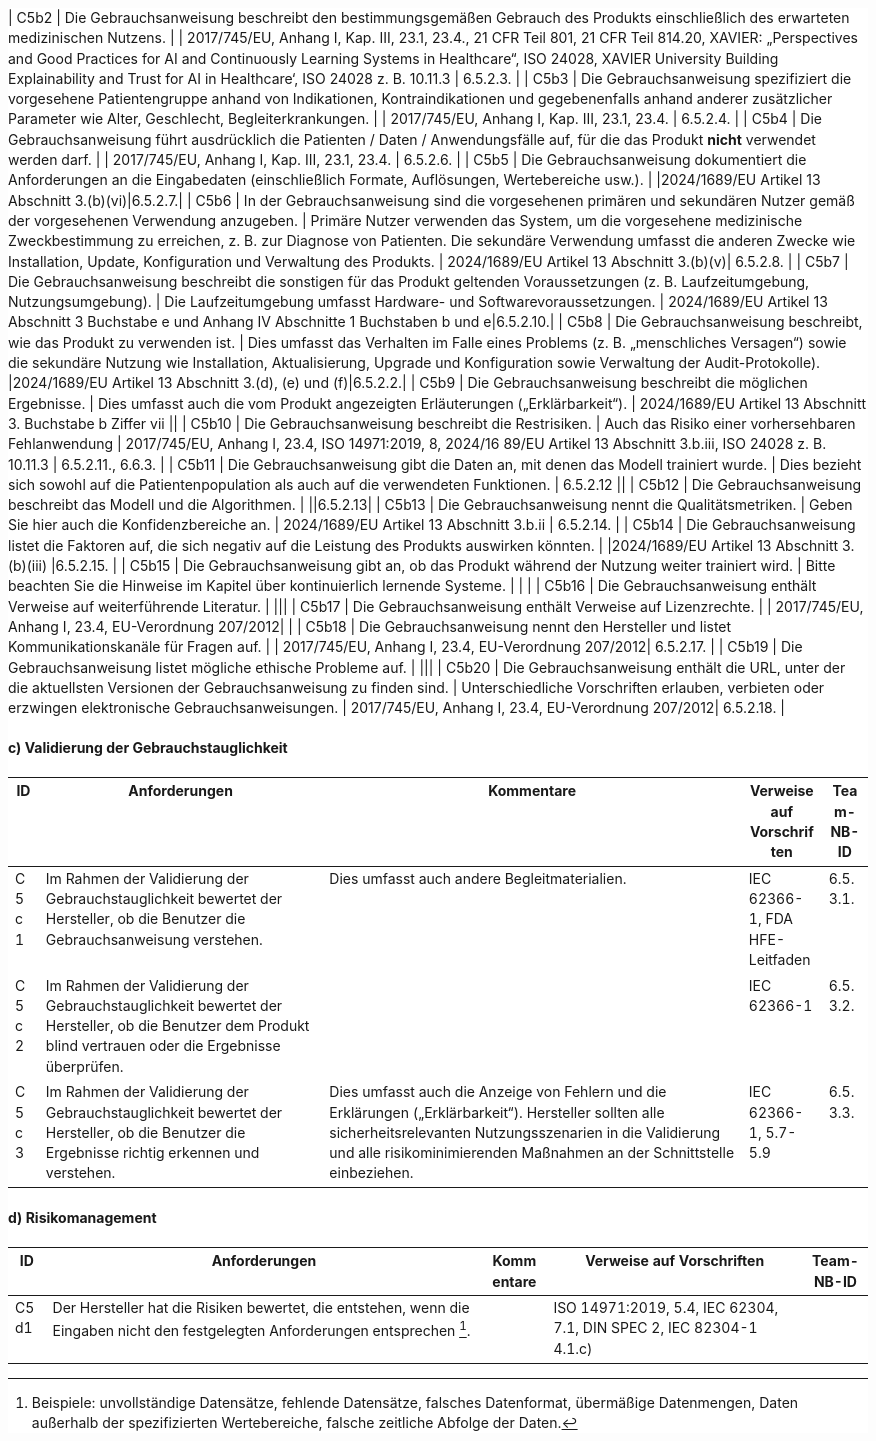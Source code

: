 | C5b2 | Die Gebrauchsanweisung beschreibt den bestimmungsgemäßen Gebrauch des Produkts einschließlich des erwarteten medizinischen Nutzens. | | 2017/745/EU, Anhang I, Kap. III, 23.1, 23.4., 21 CFR Teil 801, 21 CFR Teil 814.20, XAVIER: „Perspectives and Good Practices for AI and Continuously Learning Systems in Healthcare“, ISO 24028, XAVIER University Building Explainability and Trust for AI in Healthcare‘, ISO 24028 z. B. 10.11.3 | 6.5.2.3. |
| C5b3 | Die Gebrauchsanweisung spezifiziert die vorgesehene Patientengruppe anhand von Indikationen, Kontraindikationen und gegebenenfalls anhand anderer zusätzlicher Parameter wie Alter, Geschlecht, Begleiterkrankungen. | | 2017/745/EU, Anhang I, Kap. III, 23.1, 23.4. | 6.5.2.4. |
| C5b4 | Die Gebrauchsanweisung führt ausdrücklich die Patienten / Daten / Anwendungsfälle auf, für die das Produkt **nicht** verwendet werden darf. | | 2017/745/EU, Anhang I, Kap. III, 23.1, 23.4. | 6.5.2.6. |
| C5b5 | Die Gebrauchsanweisung dokumentiert die Anforderungen an die Eingabedaten (einschließlich Formate, Auflösungen, Wertebereiche usw.). | |2024/1689/EU Artikel 13 Abschnitt 3.(b)(vi)|6.5.2.7.|
| C5b6 | In der Gebrauchsanweisung sind die vorgesehenen primären und sekundären Nutzer gemäß der vorgesehenen Verwendung anzugeben. | Primäre Nutzer verwenden das System, um die vorgesehene medizinische Zweckbestimmung zu erreichen, z. B. zur Diagnose von Patienten. Die sekundäre Verwendung umfasst die anderen Zwecke wie Installation, Update, Konfiguration und Verwaltung des Produkts. | 2024/1689/EU Artikel 13 Abschnitt 3.(b)(v)| 6.5.2.8. |
| C5b7 | Die Gebrauchsanweisung beschreibt die sonstigen für das Produkt geltenden Voraussetzungen (z. B. Laufzeitumgebung, Nutzungsumgebung). | Die Laufzeitumgebung umfasst Hardware- und Softwarevoraussetzungen. | 2024/1689/EU Artikel 13 Abschnitt 3 Buchstabe e und Anhang IV Abschnitte 1 Buchstaben b und e|6.5.2.10.|
| C5b8 | Die Gebrauchsanweisung beschreibt, wie das Produkt zu verwenden ist. | Dies umfasst das Verhalten im Falle eines Problems (z. B. „menschliches Versagen“) sowie die sekundäre Nutzung wie Installation, Aktualisierung, Upgrade und Konfiguration sowie Verwaltung der Audit-Protokolle). |2024/1689/EU Artikel 13 Abschnitt 3.(d), (e) und (f)|6.5.2.2.|
| C5b9 | Die Gebrauchsanweisung beschreibt die möglichen Ergebnisse. | Dies umfasst auch die vom Produkt angezeigten Erläuterungen („Erklärbarkeit“). | 2024/1689/EU Artikel 13 Abschnitt 3. Buchstabe b Ziffer vii ||
| C5b10 | Die Gebrauchsanweisung beschreibt die Restrisiken. | Auch das Risiko einer vorhersehbaren Fehlanwendung | 2017/745/EU, Anhang I, 23.4, ISO 14971:2019, 8, 2024/16 89/EU Artikel 13 Abschnitt 3.b.iii, ISO 24028 z. B. 10.11.3 | 6.5.2.11., 6.6.3. |
| C5b11 | Die Gebrauchsanweisung gibt die Daten an, mit denen das Modell trainiert wurde. | Dies bezieht sich sowohl auf die Patientenpopulation als auch auf die verwendeten Funktionen. | 6.5.2.12 ||
| C5b12 | Die Gebrauchsanweisung beschreibt das Modell und die Algorithmen. |  ||6.5.2.13|
| C5b13 | Die Gebrauchsanweisung nennt die Qualitätsmetriken. | Geben Sie hier auch die Konfidenzbereiche an. | 2024/1689/EU Artikel 13 Abschnitt 3.b.ii | 6.5.2.14. |
| C5b14 | Die Gebrauchsanweisung listet die Faktoren auf, die sich negativ auf die Leistung des Produkts auswirken könnten. | |2024/1689/EU Artikel 13 Abschnitt 3.(b)(iii) |6.5.2.15. |
| C5b15 | Die Gebrauchsanweisung gibt an, ob das Produkt während der Nutzung weiter trainiert wird. | Bitte beachten Sie die Hinweise im Kapitel über kontinuierlich lernende Systeme. | | |
| C5b16 | Die Gebrauchsanweisung enthält Verweise auf weiterführende Literatur. | |||
| C5b17 | Die Gebrauchsanweisung enthält Verweise auf Lizenzrechte. | | 2017/745/EU, Anhang I, 23.4, EU-Verordnung 207/2012| |
| C5b18 | Die Gebrauchsanweisung nennt den Hersteller und listet Kommunikationskanäle für Fragen auf. | | 2017/745/EU, Anhang I, 23.4, EU-Verordnung 207/2012| 6.5.2.17. |
| C5b19 | Die Gebrauchsanweisung listet mögliche ethische Probleme auf. | |||
| C5b20 | Die Gebrauchsanweisung enthält die URL, unter der die aktuellsten Versionen der Gebrauchsanweisung zu finden sind. | Unterschiedliche Vorschriften erlauben, verbieten oder erzwingen elektronische Gebrauchsanweisungen. | 2017/745/EU, Anhang I, 23.4, EU-Verordnung 207/2012| 6.5.2.18. |


#### c) Validierung der Gebrauchstauglichkeit

|ID |Anforderungen |Kommentare| Verweise auf Vorschriften| Team-NB-ID |
| ------------------------------------------------------------ | --------- |--|--|--|
| C5c1 | Im Rahmen der Validierung der Gebrauchstauglichkeit bewertet der Hersteller, ob die Benutzer die Gebrauchsanweisung verstehen. | Dies umfasst auch andere Begleitmaterialien. | IEC 62366-1, FDA HFE-Leitfaden | 6.5.3.1. |
| C5c2 | Im Rahmen der Validierung der Gebrauchstauglichkeit bewertet der Hersteller, ob die Benutzer dem Produkt blind vertrauen oder die Ergebnisse überprüfen. | | IEC 62366-1 | 6.5.3.2. |
| C5c3 | Im Rahmen der  Validierung der Gebrauchstauglichkeit bewertet der Hersteller, ob die Benutzer die Ergebnisse richtig erkennen und verstehen. | Dies umfasst auch die Anzeige von Fehlern und die Erklärungen („Erklärbarkeit“). Hersteller sollten alle sicherheitsrelevanten Nutzungsszenarien in die Validierung und alle risikominimierenden Maßnahmen an der Schnittstelle einbeziehen. | IEC 62366-1, 5.7-5.9 | 6.5.3.3. |


#### d) Risikomanagement

| ID | Anforderungen | Kommentare | Verweise auf Vorschriften| Team-NB-ID |
| ------------------------------------------------------------ | -------- |--| ------------------------------------------------------------ | ------------------------------------------------------------ |
| C5d1 | Der Hersteller hat die Risiken bewertet, die entstehen, wenn die Eingaben nicht den festgelegten Anforderungen entsprechen [^C.2.a.2]. | | ISO 14971:2019, 5.4, IEC 62304, 7.1, DIN SPEC 2, IEC 82304-1 4.1.c) | |

[^B2-01]: Beispiele sind: Datenwissenschaftler, Entwickler, Tester, Manager für regulatorische Angelegenheiten und Qualität, Service- und Supportmitarbeiter, Produktmanager, Berater für Medizinprodukte, Ärzte
[^B2-02]: Kompetenzstufen wie das Verständnis der Fähigkeit, Aufgaben auszuführen, sollten aufgeführt werden, nicht nur Themen
[^C.1.c.1]: **Beispiel**: Zweck: Die Software unterstützt Radiologen bei der Diagnose von Krebserkrankungen anhand von CT-Bildern des Kopfes. Quantitativer Wert: 95 % der Radiologen, die mit der Software arbeiten, erkennen den Krebs.
[^C.2.a.1]: Beispiele: **Beispiel 1**: Die Stakeholder-Anforderung (Nutzungsanforderung) besagt, dass 95 % der Radiologen in der Lage sein müssen, mit dem Produkt Krebs zu erkennen. Die Anforderung an den Algorithmus besagt, dass er eine Sensitivität von 97 % aufweisen muss. **Beispiel 2**: Die Anforderungen der Stakeholder besagen, dass eine Arterienverkalkung mit einer Sensitivität von 92 % erkannt werden können muss. Die Anforderungen an den Algorithmus besagen, dass er die Stärke der Plaques im Blut auf 0,2 mm genau vorhersagen können muss.
[^C.2.a.2]: Beispiele: unvollständige Datensätze, fehlende Datensätze, falsches Datenformat, übermäßige Datenmengen, Daten außerhalb der spezifizierten Wertebereiche, falsche zeitliche Abfolge der Daten.
[^C.2.d.1]: Der Stand der Technik entspricht nicht unbedingt dem Stand der Wissenschaft und damit dem Goldstandard oder der „Ground Truth“. Dies bedeutet, dass die Systemanforderungen niedriger sind als bei einem Goldstandard bzw. der „Ground Truth“. Dies wäre insbesondere dann der Fall, wenn letztere ein invasives oder sehr kostenintensives Verfahren erfordern.
[^C.3.a.1]: Eine Angabe zur Anzahl der Daten ist kaum möglich. Dies hängt unter anderem vom „Signal-Rausch-Verhältnis“ ab. Bei einem Datensatz beispielsweise beeinflussen der Prozentsatz relevanter Gene sowie die Stärke und Häufigkeit der vorhergesagten Effekte die Anzahl. Für die Klassifizierung von Daten ist die Anzahl der Datensätze mit der seltenen Klasse (z. B. die Prävalenz von Krankheiten) entscheidend.
[^C.3.a.2]: z. B. demographische Daten (Alter, Geschlecht), physikalische Parameter (Größe, Gewicht), Krankheiten, Vitalparameter, Laborparameter, Vorhandensein zusätzlicher Tests, Krankengeschichte.
[^C.3.a.3]: Beispiele: **Beispiel 1**: Patienten, bei denen aufgrund eines Herzschrittmachers oder einer Lungenoperation ausgeschlossen werden muss, weil die Bilder nicht analysiert werden können oder zu einer fehlerhaften Klassifizierung führen könnten. **Beispiel 2**: Formate und technische Parameter wie Bildgröße, Auflösung, Helligkeit und Kontrast, Farbcodierung, Kompression, Aufnahmegerät, Aufnahmemethode (z. B. CT versus MRT), mit oder ohne Kontrastmittel, Zoom. **Beispiel 3**: Vollständigkeit der Metadaten.
[^C.3.a.4]: In der Regel die Berechnung von Verteilungen (Histogramme), Mittel-/Durchschnittswerten, Quartilen, möglicherweise „joint distribution of features“. Die Korrelation von Daten innerhalb dieser Daten sollte untersucht werden. Weitere Beispiele finden sich in der [Publikation von Sarah Holland et al.](https://arxiv.org/pdf/1805.03677.pdf) (z. B. in Tabelle 1)
[^C.3.a.5]: Beispiele: Einfluss verschiedener Messgeräte, Erhebungen, interne Richtlinien (z. B. nimmt eine Klinik nur in Notfällen Laborparameter, eine andere routinemäßig. Häufigkeit und Grund werden mit dem Patienten untersucht), Art der Klinik (z. B. kleines Krankenhaus, an das alle schweren Fälle überwiesen werden müssen, im Gegensatz zu einer Universitätsklinik > survivor bias, self-selection bias (z. B. Patienten mit verschiedenen Vorerkrankungen gehen in der Regel eher in ein Krankenhaus als in eine Arztpraxis), Art der Studie (prospektiv vs. retrospektiv)
[^C.3.a.6]: Dies sind Daten, in denen nicht-kausale Informationen in den Daten über die Bezeichnung gefunden werden, z. B. in der Sortierung (z. B. zuerst die Daten von gesunden Personen, dann von kranken Personen), im Krankenhaus (von einem stammen die schweren Fälle), in Bildern (z. B. bei Hautkrebs muss immer ein Lineal zu sehen sein). Ein weiteres Beispiel wären mehrere CT-Bilder eines Patienten, bei denen das Modell anhand des Patienten und nicht anhand der Krankheit lernt. Dies könnte der Fall sein, wenn auf mehreren Bildern zusätzlich zum Krebs ein Rippenbruch zu sehen ist.
[^C.3.a.7]: Das Team-NB-Dokument beginnt die Nummerierung dieses Abschnitts mit 9 statt mit 1. D. h. es gibt keine Punkte 6.3.1.1. bis 6.3.1.8.
[^C.3.b.1]: Wenn beispielsweise Patienten als gesund und krank klassifiziert werden müssen, muss der Hersteller die Kriterien speziell für die Zweckbestimmung ableiten, wann ein Patient als gesund und wann als krank zu klassifizieren ist.
[^C.3.b.2]: Die „Ground Truth“ ist die präziseste Referenzmethode (Stand der Technik). Für die Bestimmung der arteriellen Hypertonie kann eine invasive Blutdruckmessung die genauesten Ergebnisse liefern.
[^C.3.b.3]: Die Kennzeichnung von Dutzenden von Datensätzen ist mühsam. Eine Bezahlung pro Datensatz kann zu einer unangemessenen Motivation führen.
[^C.3.c.0]: Zu den Optionen gehören Softwaretests und redundante oder alternative Berechnungen wie mit Excel.
[^C.3.c.1]: Zu den Optionen für die Verarbeitung gehören das Löschen des Datensatzes, das Ersetzen durch den Durchschnittswert anderer Datensätze, der neue Wert „fehlt“ (für kategoriale Werte).
[^C.3.c.2]: Ein Beispiel für „fehlt nicht zufällig“ sind Laborwerte, die zu hoch sind und abgeschnitten werden.
[^C.3.c.3]: Zu den Optionen für die Verarbeitung gehören das Löschen des Datensatzes, die Korrektur des Wertes und das Setzen des Wertes auf einen festgelegten Wert (min/max).
[^C.3.c.4]: Diese Begründung ist bei der Regressionsmethode wichtiger als bei "baumartigen Methoden" wie Forest Trees.
[^C.3.c.5]: Beispiele sind Röntgenbilder von schlechter Qualität oder Patienten, die die Einschlusskriterien nicht erfüllen.
[^C.3.d.1.]: Die Nummerierung des entsprechenden Abschnitts 6.3.4 im Team-NB-Dokument beginnt mit 9. D. h., die Nummern 6.3.4.1. bis 6.3.4.8. fehlen.
[^C.4.a.1]: Bei Daten mit seltenen Merkmalen oder Labels kann es erforderlich sein, die Daten nicht nur zufällig zu verteilen.
[^C.4.a.2]: Beispiele hierfür sind Normalisierung, Auswahl von Klassenbezeichnungen (z. B. 0 oder 1), Auswahl von Spaltennamen, Verteilung von kategorialen Werten über mehrere Spalten.
[^C.4.b.1]: Beispiele: Loss-Function, Optimizer, Lernrate, Anzahl der Epochen
[^C.4.b.2]: Es kann nützlich sein, die Abhängigkeit der Qualität des Modells von der Anzahl der Epochen anhand von Lernkurven darzustellen. Diese Lernkurven existieren beispielsweise für neuronale Netze und Boosting-Methoden, nicht jedoch für Modelle mit numerischer Lösung (z. B. lineare Regression) oder mit einem einzelnen Baum. 
[^C.4.c.1]: Klassifizierungsaufgaben müssen den aktuellen Stand der Forschung berücksichtigen.
[^C.4.c.2]: Zu den Ansätzen gehören LIME (Local Interpretable Model-agnostic Explanations), Beta (Black Box Explanations through Transparent Approximations), LRP (Layer-wise Relevance Propagation) und Feature Summary Statistics (inkl. Feature Importance und Feature Interaction).
[^C.4.c.3]: Beispiele für Shapley-Werte, ICE-Diagramme, Partial Dependency Plots (PDP)
[^C.4.c.4]: Beispiele finden Sie unter http://yosinski.com/deepvis
[^C.4.d.1]: Trainierte Modelle können serialisiert werden.
[^C.5.a.1]: Die Hersteller sollten sich an die üblichen bewährten Verfahren halten, wie die Einhaltung von Programmierrichtlinien, die Überprüfung des Codes durch Code-Reviews anhand definierter Kriterien, das Testen des Codes mit Unit-Tests mit einer definierten Abdeckung usw. Eine Beschreibung des Codes (Architektur) sollte leicht verständlich machen, welcher Code welche Aufgabe erfüllt.
[^C.5.d.1]: Der Stand der Technik entspricht nicht unbedingt dem Goldstandard, der wiederum nicht unbedingt der "ground truth" entspricht. Das heißt, die Systemanforderungen können niedriger sein als bei einem Goldstandard oder einer Grundwahrheit, insbesondere wenn letztere ein invasives oder sehr kostspieliges Verfahren erfordern. 
[^C.5.2.d]: Beispiele für dieses Phänomen finden Sie [hier](https://mindfulmodeler.substack.com/p/correction-you-can-break-a-predictive). 
[^C.6.1]: Anhand von Beispielen ist zu überprüfen, ob die Wirksamkeit der Maßnahmen zur Risikokontrolle getestet wurde, damit die Risiken zu den Maßnahmen rückverfolgbar sind.
[^C.6.2]: Änderungen können sich auf die Zweckbestimmung, die Eingabedaten und die klinische und analytische Leistung auswirken.
[^C.6.3]: Der Ansatz muss beispielsweise den Umgang mit Daten, die erneute Schulung, die Leistung und die Aktualisierungen berücksichtigen.
[^D.2.1]: Beispiele für diese Rückkopplungsschleifen: **Beispiel 1**: Eine Reiseempfehlungs-App sendet je nach Funktion (letzte Reise) gezielte Werbung. Dies beeinflusst das Reiseverhalten. **Beispiel 2**: Ein Algorithmus liefert Prognosen. Daher wird der Arzt die Patienten besser oder früher behandeln...
[^D.2.2]: Beispiel 1 (Kriminalistik)
[^D.2.3]: Beispiel: Radiologen verlassen sich auf die Software und schauen sich die Bilder nicht mehr an, sodass sie Befunde übersehen.
[^D.2.4]: Beispiele wären ethische Herausforderungen wie der YouTube-Algorithmus, der zwar das Ziel erreicht, die Klickzahl oder Nutzungsdauer zu maximieren, aber Gewalt- und Verschwörungsvideos fördert.
[^D.2.5]: Man spricht hier von einer "distribution drift" oder "data drift".
[^D.2.6:]: Der Hersteller sollte Schwellenwerte für Merkmale oder für die Varianz/Kovarianz über die Zeit festlegen. Dies ermöglicht eine Visualisierung oder Quantifizierung insbesondere für nicht normalverteilte Daten über den Vergleich von Histogrammen oder "Density Estimations".
[^D.2.7]: Lassen Sie sich beispielsweise vom Hersteller erklären, wie er systematisch über neue Entwicklungen im Bereich des maschinellen Lernens informiert wird, wie er diese Entwicklungen bewertet und darauf reagiert.